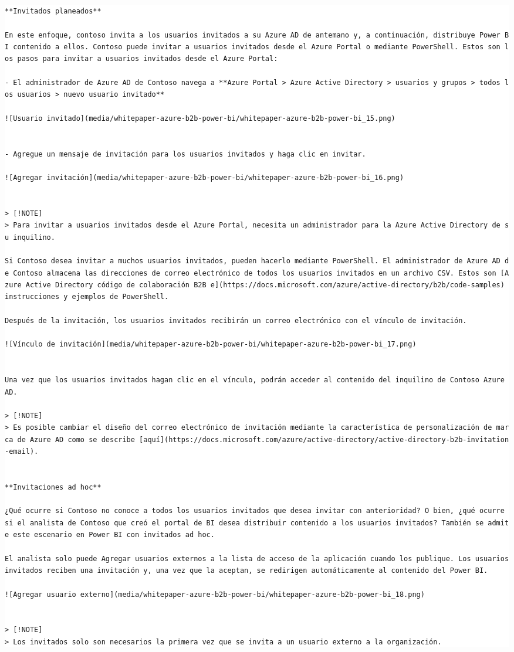     **Invitados planeados**

    En este enfoque, contoso invita a los usuarios invitados a su Azure AD de antemano y, a continuación, distribuye Power BI contenido a ellos. Contoso puede invitar a usuarios invitados desde el Azure Portal o mediante PowerShell. Estos son los pasos para invitar a usuarios invitados desde el Azure Portal:

    - El administrador de Azure AD de Contoso navega a **Azure Portal > Azure Active Directory > usuarios y grupos > todos los usuarios > nuevo usuario invitado**

    ![Usuario invitado](media/whitepaper-azure-b2b-power-bi/whitepaper-azure-b2b-power-bi_15.png)


    - Agregue un mensaje de invitación para los usuarios invitados y haga clic en invitar.

    ![Agregar invitación](media/whitepaper-azure-b2b-power-bi/whitepaper-azure-b2b-power-bi_16.png)


    > [!NOTE]
    > Para invitar a usuarios invitados desde el Azure Portal, necesita un administrador para la Azure Active Directory de su inquilino.

    Si Contoso desea invitar a muchos usuarios invitados, pueden hacerlo mediante PowerShell. El administrador de Azure AD de Contoso almacena las direcciones de correo electrónico de todos los usuarios invitados en un archivo CSV. Estos son [Azure Active Directory código de colaboración B2B e](https://docs.microsoft.com/azure/active-directory/b2b/code-samples) instrucciones y ejemplos de PowerShell.

    Después de la invitación, los usuarios invitados recibirán un correo electrónico con el vínculo de invitación.

    ![Vínculo de invitación](media/whitepaper-azure-b2b-power-bi/whitepaper-azure-b2b-power-bi_17.png)


    Una vez que los usuarios invitados hagan clic en el vínculo, podrán acceder al contenido del inquilino de Contoso Azure AD.

    > [!NOTE]
    > Es posible cambiar el diseño del correo electrónico de invitación mediante la característica de personalización de marca de Azure AD como se describe [aquí](https://docs.microsoft.com/azure/active-directory/active-directory-b2b-invitation-email).


    **Invitaciones ad hoc**

    ¿Qué ocurre si Contoso no conoce a todos los usuarios invitados que desea invitar con anterioridad? O bien, ¿qué ocurre si el analista de Contoso que creó el portal de BI desea distribuir contenido a los usuarios invitados? También se admite este escenario en Power BI con invitados ad hoc.

    El analista solo puede Agregar usuarios externos a la lista de acceso de la aplicación cuando los publique. Los usuarios invitados reciben una invitación y, una vez que la aceptan, se redirigen automáticamente al contenido del Power BI.

    ![Agregar usuario externo](media/whitepaper-azure-b2b-power-bi/whitepaper-azure-b2b-power-bi_18.png)


    > [!NOTE]
    > Los invitados solo son necesarios la primera vez que se invita a un usuario externo a la organización.
